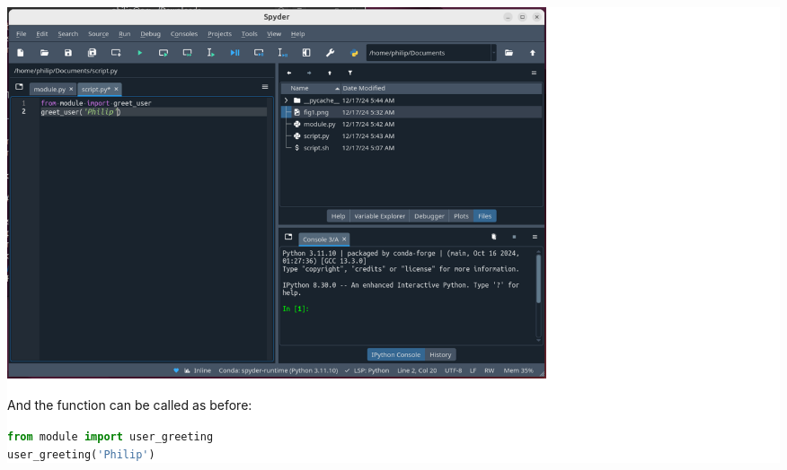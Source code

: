 <img src='./images/img_147.png' alt='img_147' width='600'/>

And the function can be called as before:

```python
from module import user_greeting
user_greeting('Philip')
```
